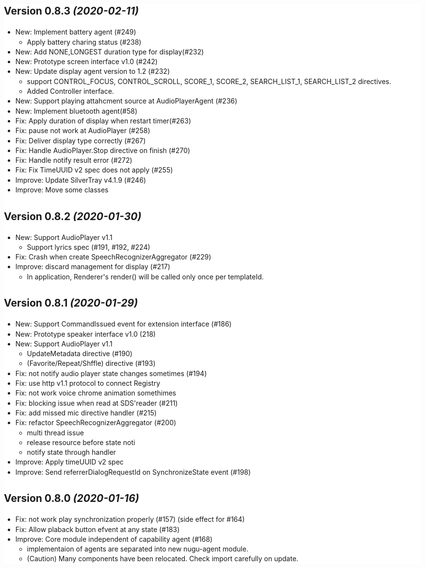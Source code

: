 Version 0.8.3 *(2020-02-11)*
----------------------------
* New: Implement battery agent (#249)
    * Apply battery charing status (#238)
* New: Add NONE,LONGEST duration type for display(#232)
* New: Prototype screen interface v1.0 (#242)
* New: Update display agent version to 1.2 (#232)
    * support CONTROL_FOCUS, CONTROL_SCROLL, SCORE_1, SCORE_2, SEARCH_LIST_1, SEARCH_LIST_2 directives.
    * Added Controller interface.
* New: Support playing attahcment source at AudioPlayerAgent (#236)
* New: Implement bluetooth agent(#58)
* Fix: Apply duration of display when restart timer(#263)
* Fix: pause not work at AudioPlayer (#258)
* Fix: Deliver display type correctly (#267)
* Fix: Handle AudioPlayer.Stop directive on finish (#270)
* Fix: Handle notify result error (#272)
* Fix: Fix TimeUUID v2 spec does not apply (#255) 
* Improve: Update SilverTray v4.1.9 (#246)
* Improve: Move some classes
 
Version 0.8.2 *(2020-01-30)*
----------------------------
 * New: Support AudioPlayer v1.1
     * Support lyrics spec (#191, #192, #224)
 * Fix: Crash when create SpeechRecognizerAggregator (#229)
 * Improve: discard management for display (#217)
     * In application, Renderer's render() will be called only once per templateId.

Version 0.8.1 *(2020-01-29)*
----------------------------
 * New: Support CommandIssued event for extension interface (#186)
 * New: Prototype speaker interface v1.0 (218)
 * New: Support AudioPlayer v1.1
     * UpdateMetadata directive (#190)
     * (Favorite/Repeat/Shffle) directive (#193)
 * Fix: not notify audio player state changes sometimes (#194)
 * Fix: use http v1.1 protocol to connect Registry
 * Fix: not work voice chrome animation somethimes
 * Fix: blocking issue when read at SDS'reader (#211)
 * Fix: add missed mic directive handler (#215)
 * Fix: refactor SpeechRecognizerAggregator (#200)
     * multi thread issue
     * release resource before state noti
     * notify state through handler
 * Improve: Apply timeUUID v2 spec
 * Improve: Send referrerDialogRequestId on SynchronizeState event (#198)

Version 0.8.0 *(2020-01-16)*
----------------------------
 * Fix: not work play synchronization properly (#157) (side effect for #164)
 * Fix: Allow plaback button efvent at any state (#183)
 * Improve: Core module independent of capability agent (#168)
     * implementaion of agents are separated into new nugu-agent module.
     * (Caution) Many components have been relocated. Check import carefully on update.
	 